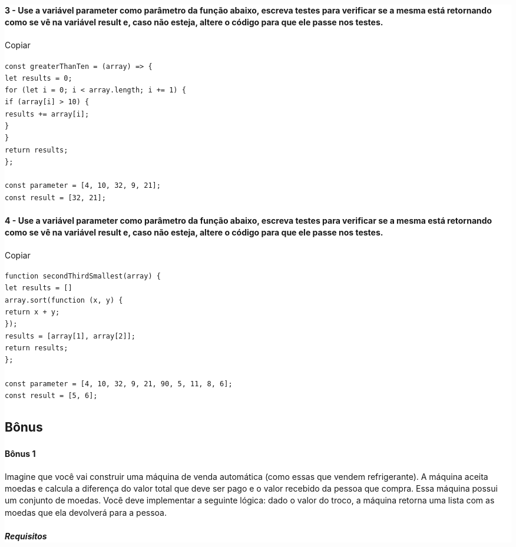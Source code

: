 #### 3 - Use a variável parameter como parâmetro da função abaixo, escreva testes para verificar se a mesma está retornando como se vê na variável result e, caso não esteja, altere o código para que ele passe nos testes.

Copiar

```
const greaterThanTen = (array) => {
let results = 0;
for (let i = 0; i < array.length; i += 1) {
if (array[i] > 10) {
results += array[i];
}
}
return results;
};

const parameter = [4, 10, 32, 9, 21];
const result = [32, 21];
```

#### 4 - Use a variável parameter como parâmetro da função abaixo, escreva testes para verificar se a mesma está retornando como se vê na variável result e, caso não esteja, altere o código para que ele passe nos testes.

Copiar

```
function secondThirdSmallest(array) {
let results = []
array.sort(function (x, y) {
return x + y;
});
results = [array[1], array[2]];
return results;
};

const parameter = [4, 10, 32, 9, 21, 90, 5, 11, 8, 6];
const result = [5, 6];
```

## Bônus

#### Bônus 1

Imagine que você vai construir uma máquina de venda automática (como essas que vendem refrigerante). A máquina aceita moedas e calcula a diferença do valor total que deve ser pago e o valor recebido da pessoa que compra. Essa máquina possui um conjunto de moedas. Você deve implementar a seguinte lógica: dado o valor do troco, a máquina retorna uma lista com as moedas que ela devolverá para a pessoa.

##### Requisitos
